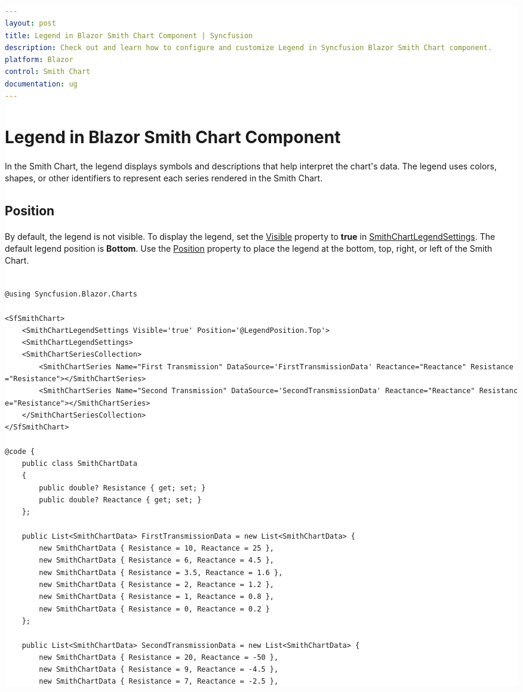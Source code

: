 ```yaml
---
layout: post
title: Legend in Blazor Smith Chart Component | Syncfusion
description: Check out and learn how to configure and customize Legend in Syncfusion Blazor Smith Chart component.
platform: Blazor
control: Smith Chart
documentation: ug
---
```


# Legend in Blazor Smith Chart Component

In the Smith Chart, the legend displays symbols and descriptions that help interpret the chart's data. The legend uses colors, shapes, or other identifiers to represent each series rendered in the Smith Chart.

## Position

By default, the legend is not visible. To display the legend, set the [Visible](https://help.syncfusion.com/cr/blazor/Syncfusion.Blazor.Charts.SmithChartLegendSettings.html#Syncfusion_Blazor_Charts_SmithChartLegendSettings_Visible) property to **true** in [SmithChartLegendSettings](https://help.syncfusion.com/cr/blazor/Syncfusion.Blazor.Charts.SmithChartLegendSettings.html). The default legend position is **Bottom**. Use the [Position](https://help.syncfusion.com/cr/blazor/Syncfusion.Blazor.Charts.SmithChartLegendSettings.html#Syncfusion_Blazor_Charts_SmithChartLegendSettings_Position) property to place the legend at the bottom, top, right, or left of the Smith Chart.

```cshtml

@using Syncfusion.Blazor.Charts

<SfSmithChart>
    <SmithChartLegendSettings Visible='true' Position='@LegendPosition.Top'>
    <SmithChartLegendSettings>
    <SmithChartSeriesCollection>
        <SmithChartSeries Name="First Transmission" DataSource='FirstTransmissionData' Reactance="Reactance" Resistance="Resistance"></SmithChartSeries>
        <SmithChartSeries Name="Second Transmission" DataSource='SecondTransmissionData' Reactance="Reactance" Resistance="Resistance"></SmithChartSeries>
    </SmithChartSeriesCollection>
</SfSmithChart>

@code {
    public class SmithChartData
    {
        public double? Resistance { get; set; }
        public double? Reactance { get; set; }
    };

    public List<SmithChartData> FirstTransmissionData = new List<SmithChartData> {
        new SmithChartData { Resistance = 10, Reactance = 25 },
        new SmithChartData { Resistance = 6, Reactance = 4.5 },
        new SmithChartData { Resistance = 3.5, Reactance = 1.6 },
        new SmithChartData { Resistance = 2, Reactance = 1.2 },
        new SmithChartData { Resistance = 1, Reactance = 0.8 },
        new SmithChartData { Resistance = 0, Reactance = 0.2 }
    };

    public List<SmithChartData> SecondTransmissionData = new List<SmithChartData> {
        new SmithChartData { Resistance = 20, Reactance = -50 },
        new SmithChartData { Resistance = 9, Reactance = -4.5 },
        new SmithChartData { Resistance = 7, Reactance = -2.5 },
```